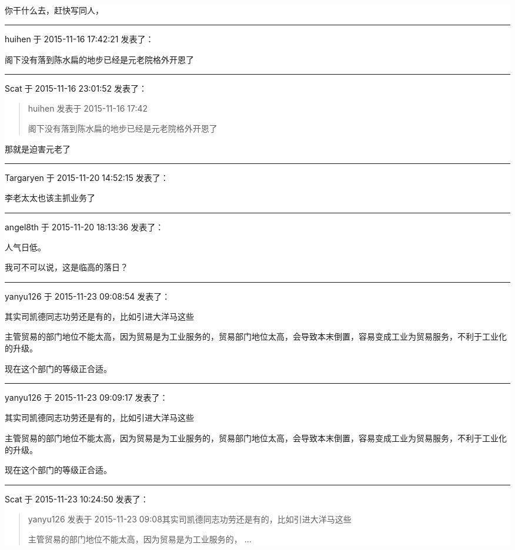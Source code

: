 

你干什么去，赶快写同人，

---------

huihen 于 2015-11-16 17:42:21 发表了：

阁下没有落到陈水扁的地步已经是元老院格外开恩了

---------

Scat 于 2015-11-16 23:01:52 发表了：

> huihen 发表于 2015-11-16 17:42
> 
> 阁下没有落到陈水扁的地步已经是元老院格外开恩了



那就是迫害元老了

---------

Targaryen 于 2015-11-20 14:52:15 发表了：

李老太太也该主抓业务了

---------

angel8th 于 2015-11-20 18:13:36 发表了：

人气日低。

我可不可以说，这是临高的落日？

---------

yanyu126 于 2015-11-23 09:08:54 发表了：

其实司凯德同志功劳还是有的，比如引进大洋马这些

主管贸易的部门地位不能太高，因为贸易是为工业服务的，贸易部门地位太高，会导致本末倒置，容易变成工业为贸易服务，不利于工业化的升级。

现在这个部门的等级正合适。

---------

yanyu126 于 2015-11-23 09:09:17 发表了：

其实司凯德同志功劳还是有的，比如引进大洋马这些

主管贸易的部门地位不能太高，因为贸易是为工业服务的，贸易部门地位太高，会导致本末倒置，容易变成工业为贸易服务，不利于工业化的升级。

现在这个部门的等级正合适。

---------

Scat 于 2015-11-23 10:24:50 发表了：

> yanyu126 发表于 2015-11-23 09:08其实司凯德同志功劳还是有的，比如引进大洋马这些
> 
> 主管贸易的部门地位不能太高，因为贸易是为工业服务的， ...
